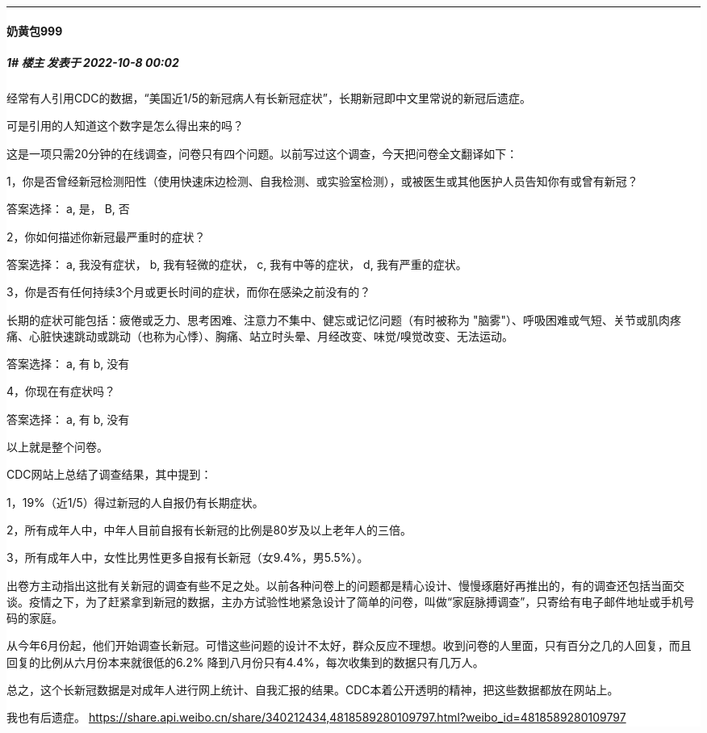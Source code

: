 

*****

####  奶黄包999  
##### 1#       楼主       发表于 2022-10-8 00:02

经常有人引用CDC的数据，“美国近1/5的新冠病人有长新冠症状”，长期新冠即中文里常说的新冠后遗症。

可是引用的人知道这个数字是怎么得出来的吗？

这是一项只需20分钟的在线调查，问卷只有四个问题。以前写过这个调查，今天把问卷全文翻译如下：

1，你是否曾经新冠检测阳性（使用快速床边检测、自我检测、或实验室检测），或被医生或其他医护人员告知你有或曾有新冠？

答案选择：
a, 是，
B, 否

2，你如何描述你新冠最严重时的症状？

答案选择：
a, 我没有症状，
b, 我有轻微的症状，
c, 我有中等的症状，
d, 我有严重的症状。

3，你是否有任何持续3个月或更长时间的症状，而你在感染之前没有的？

长期的症状可能包括：疲倦或乏力、思考困难、注意力不集中、健忘或记忆问题（有时被称为 "脑雾"）、呼吸困难或气短、关节或肌肉疼痛、心脏快速跳动或跳动（也称为心悸）、胸痛、站立时头晕、月经改变、味觉/嗅觉改变、无法运动。

答案选择：
a, 有
b, 没有

4，你现在有症状吗？

答案选择：
a, 有
b, 没有

以上就是整个问卷。

CDC网站上总结了调查结果，其中提到：

1，19%（近1/5）得过新冠的人自报仍有长期症状。

2，所有成年人中，中年人目前自报有长新冠的比例是80岁及以上老年人的三倍。

3，所有成年人中，女性比男性更多自报有长新冠（女9.4%，男5.5%）。

出卷方主动指出这批有关新冠的调查有些不足之处。以前各种问卷上的问题都是精心设计、慢慢琢磨好再推出的，有的调查还包括当面交谈。疫情之下，为了赶紧拿到新冠的数据，主办方试验性地紧急设计了简单的问卷，叫做“家庭脉搏调查”，只寄给有电子邮件地址或手机号码的家庭。

从今年6月份起，他们开始调查长新冠。可惜这些问题的设计不太好，群众反应不理想。收到问卷的人里面，只有百分之几的人回复，而且回复的比例从六月份本来就很低的6.2% 降到八月份只有4.4%，每次收集到的数据只有几万人。

总之，这个长新冠数据是对成年人进行网上统计、自我汇报的结果。CDC本着公开透明的精神，把这些数据都放在网站上。

我也有后遗症。
https://share.api.weibo.cn/share/340212434,4818589280109797.html?weibo_id=4818589280109797
